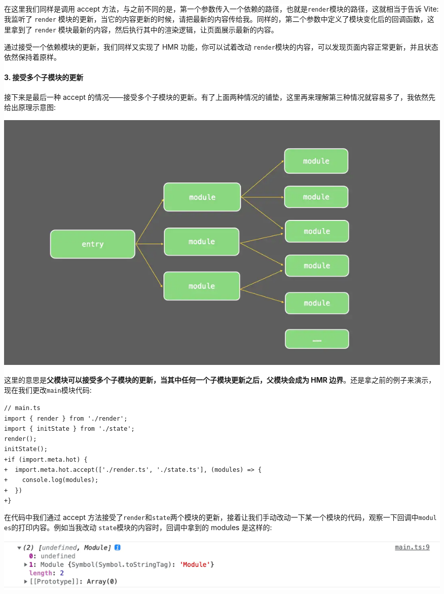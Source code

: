 在这里我们同样是调用 accept 方法，与之前不同的是，第一个参数传入一个依赖的路径，也就是`render`模块的路径，这就相当于告诉 Vite: 我监听了 `render` 模块的更新，当它的内容更新的时候，请把最新的内容传给我。同样的，第二个参数中定义了模块变化后的回调函数，这里拿到了 `render` 模块最新的内容，然后执行其中的渲染逻辑，让页面展示最新的内容。

通过接受一个依赖模块的更新，我们同样又实现了 HMR 功能，你可以试着改动 `render`模块的内容，可以发现页面内容正常更新，并且状态依然保持着原样。

#### **3. 接受多个子模块的更新**

接下来是最后一种 accept 的情况——接受多个子模块的更新。有了上面两种情况的铺垫，这里再来理解第三种情况就容易多了，我依然先给出原理示意图:

![](./images/bfacb0f40733e156fa6f9c7132022e79.webp )

这里的意思是**父模块可以接受多个子模块的更新，当其中任何一个子模块更新之后，父模块会成为 HMR 边界**。还是拿之前的例子来演示，现在我们更改`main`模块代码:

```
// main.ts
import { render } from './render';
import { initState } from './state';
render();
initState();
+if (import.meta.hot) {
+  import.meta.hot.accept(['./render.ts', './state.ts'], (modules) => {
+    console.log(modules);
+  })
+}
```

在代码中我们通过 accept 方法接受了`render`和`state`两个模块的更新，接着让我们手动改动一下某一个模块的代码，观察一下回调中`modules`的打印内容。例如当我改动 `state`模块的内容时，回调中拿到的 modules 是这样的:

![](./images/068c6a63e3df2902e91d295f4fdbcece.webp )
